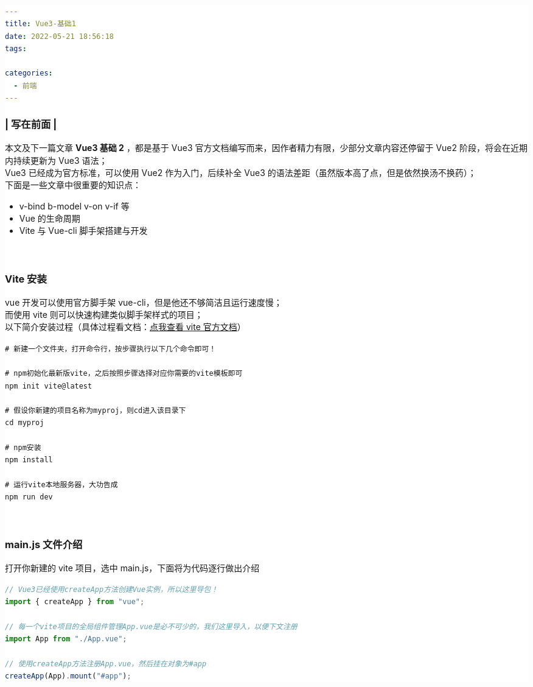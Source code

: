 ```yaml
---
title: Vue3-基础1
date: 2022-05-21 18:56:18
tags:

categories:
  - 前端
---
```


### | 写在前面 |

本文及下一篇文章 **Vue3 基础 2** ，都是基于 Vue3 官方文档编写而来，因作者精力有限，少部分文章内容还停留于 Vue2 阶段，将会在近期内持续更新为 Vue3 语法；  
Vue3 已经成为官方标准，可以使用 Vue2 作为入门，后续补全 Vue3 的语法差距（虽然版本高了点，但是依然换汤不换药）；  
下面是一些文章中很重要的知识点：

- v-bind b-model v-on v-if 等
- Vue 的生命周期
- Vite 与 Vue-cli 脚手架搭建与开发

<br>

### Vite 安装

vue 开发可以使用官方脚手架 vue-cli，但是他还不够简洁且运行速度慢；  
而使用 vite 则可以快速构建类似脚手架样式的项目；  
以下简介安装过程（具体过程看文档：[点我查看 vite 官方文档](https://vitejs.cn/guide/#scaffolding-your-first-vite-project)）

```shell
# 新建一个文件夹，打开命令行，按步骤执行以下几个命令即可！

# npm初始化最新版vite，之后按照步骤选择对应你需要的vite模板即可
npm init vite@latest

# 假设你新建的项目名称为myproj，则cd进入该目录下
cd myproj

# npm安装
npm install

# 运行vite本地服务器，大功告成
npm run dev
```

<br>

### main.js 文件介绍

打开你新建的 vite 项目，选中 main.js，下面将为代码逐行做出介绍

```js
// Vue3已经使用createApp方法创建Vue实例，所以这里导包！
import { createApp } from "vue";

// 每一个vite项目的全局组件管理App.vue是必不可少的，我们这里导入，以便下文注册
import App from "./App.vue";

// 使用createApp方法注册App.vue，然后挂在对象为#app
createApp(App).mount("#app");
```
